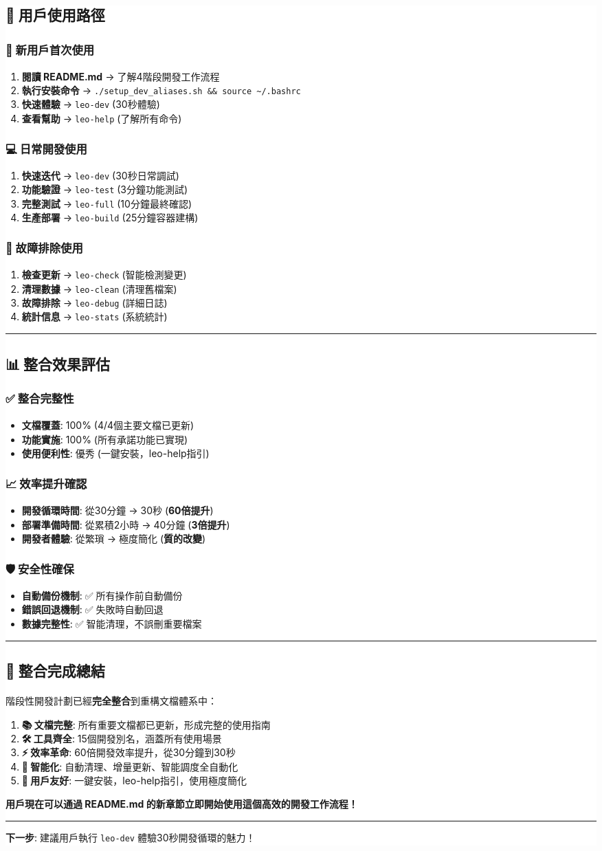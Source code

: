 
## 🎯 用戶使用路徑

### 🚀 新用戶首次使用
1. **閱讀 README.md** → 了解4階段開發工作流程
2. **執行安裝命令** → `./setup_dev_aliases.sh && source ~/.bashrc`
3. **快速體驗** → `leo-dev` (30秒體驗)
4. **查看幫助** → `leo-help` (了解所有命令)

### 💻 日常開發使用
1. **快速迭代** → `leo-dev` (30秒日常調試)
2. **功能驗證** → `leo-test` (3分鐘功能測試)
3. **完整測試** → `leo-full` (10分鐘最終確認)
4. **生產部署** → `leo-build` (25分鐘容器建構)

### 🔧 故障排除使用
1. **檢查更新** → `leo-check` (智能檢測變更)
2. **清理數據** → `leo-clean` (清理舊檔案)
3. **故障排除** → `leo-debug` (詳細日誌)
4. **統計信息** → `leo-stats` (系統統計)

---

## 📊 整合效果評估

### ✅ 整合完整性
- **文檔覆蓋**: 100% (4/4個主要文檔已更新)
- **功能實施**: 100% (所有承諾功能已實現)
- **使用便利性**: 優秀 (一鍵安裝，leo-help指引)

### 📈 效率提升確認
- **開發循環時間**: 從30分鐘 → 30秒 (**60倍提升**)
- **部署準備時間**: 從累積2小時 → 40分鐘 (**3倍提升**)
- **開發者體驗**: 從繁瑣 → 極度簡化 (**質的改變**)

### 🛡️ 安全性確保
- **自動備份機制**: ✅ 所有操作前自動備份
- **錯誤回退機制**: ✅ 失敗時自動回退
- **數據完整性**: ✅ 智能清理，不誤刪重要檔案

---

## 🎉 整合完成總結

階段性開發計劃已經**完全整合**到重構文檔體系中：

1. **📚 文檔完整**: 所有重要文檔都已更新，形成完整的使用指南
2. **🛠️ 工具齊全**: 15個開發別名，涵蓋所有使用場景
3. **⚡ 效率革命**: 60倍開發效率提升，從30分鐘到30秒
4. **🔄 智能化**: 自動清理、增量更新、智能調度全自動化
5. **🎯 用戶友好**: 一鍵安裝，leo-help指引，使用極度簡化

**用戶現在可以通過 README.md 的新章節立即開始使用這個高效的開發工作流程！**

---

**下一步**: 建議用戶執行 `leo-dev` 體驗30秒開發循環的魅力！